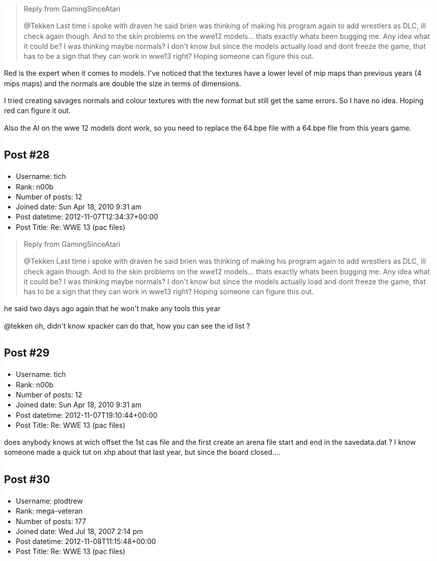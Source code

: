 > Reply from GamingSinceAtari
>
> @Tekken Last time i spoke with draven he said brien was thinking of making his program again to add wrestlers as DLC, ill check again though.  And to the skin problems on the wwe12 models... thats exactly whats been bugging me.  Any idea what it could be?  I was thinking maybe normals? I don't know but since the models actually load and dont freeze the game, that has to be a sign that they can work in wwe13 right?  Hoping someone can figure this out.

Red is the expert when it comes to models. I've noticed that the textures have a lower level of mip maps than previous years (4 mips maps) and the normals are double the size in terms of dimensions. 

I tried creating savages normals and colour textures with the new format but still get the same errors. So I have no idea. Hoping red can figure it out. 

Also the AI on the wwe 12 models dont work, so you need to replace the 64.bpe file with a 64.bpe file from this years game.
## Post #28
- Username: tich
- Rank: n00b
- Number of posts: 12
- Joined date: Sun Apr 18, 2010 9:31 am
- Post datetime: 2012-11-07T12:34:37+00:00
- Post Title: Re: WWE 13 (pac files)

> Reply from GamingSinceAtari
>
> @Tekken Last time i spoke with draven he said brien was thinking of making his program again to add wrestlers as DLC, ill check again though.  And to the skin problems on the wwe12 models... thats exactly whats been bugging me.  Any idea what it could be?  I was thinking maybe normals? I don't know but since the models actually load and dont freeze the game, that has to be a sign that they can work in wwe13 right?  Hoping someone can figure this out.

he said two days ago again that he won't make any tools this year 

@tekken oh, didn't know xpacker can do that, how you can see the id list ?
## Post #29
- Username: tich
- Rank: n00b
- Number of posts: 12
- Joined date: Sun Apr 18, 2010 9:31 am
- Post datetime: 2012-11-07T19:10:44+00:00
- Post Title: Re: WWE 13 (pac files)

does anybody knows at wich offset the 1st cas file and the first create an arena file start and end in the savedata.dat ? I know someone made a quick tut on xhp about that last year, but since the board closed....
## Post #30
- Username: plodtrew
- Rank: mega-veteran
- Number of posts: 177
- Joined date: Wed Jul 18, 2007 2:14 pm
- Post datetime: 2012-11-08T11:15:48+00:00
- Post Title: Re: WWE 13 (pac files)
